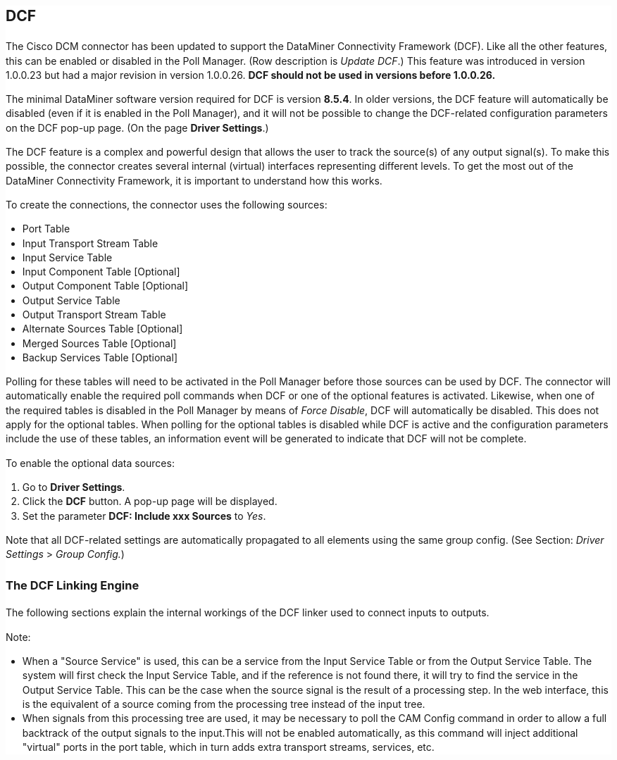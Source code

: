 ## DCF

The Cisco DCM connector has been updated to support the DataMiner Connectivity Framework (DCF). Like all the other features, this can be enabled or disabled in the Poll Manager. (Row description is *Update DCF*.) This feature was introduced in version 1.0.0.23 but had a major revision in version 1.0.0.26. **DCF should not be used in versions before 1.0.0.26.**

The minimal DataMiner software version required for DCF is version **8.5.4**. In older versions, the DCF feature will automatically be disabled (even if it is enabled in the Poll Manager), and it will not be possible to change the DCF-related configuration parameters on the DCF pop-up page. (On the page **Driver Settings**.)

The DCF feature is a complex and powerful design that allows the user to track the source(s) of any output signal(s). To make this possible, the connector creates several internal (virtual) interfaces representing different levels. To get the most out of the DataMiner Connectivity Framework, it is important to understand how this works.

To create the connections, the connector uses the following sources:

- Port Table
- Input Transport Stream Table
- Input Service Table
- Input Component Table \[Optional\]
- Output Component Table \[Optional\]
- Output Service Table
- Output Transport Stream Table
- Alternate Sources Table \[Optional\]
- Merged Sources Table \[Optional\]
- Backup Services Table \[Optional\]

Polling for these tables will need to be activated in the Poll Manager before those sources can be used by DCF. The connector will automatically enable the required poll commands when DCF or one of the optional features is activated. Likewise, when one of the required tables is disabled in the Poll Manager by means of *Force Disable*, DCF will automatically be disabled. This does not apply for the optional tables. When polling for the optional tables is disabled while DCF is active and the configuration parameters include the use of these tables, an information event will be generated to indicate that DCF will not be complete.

To enable the optional data sources:

1.  Go to **Driver Settings**.
2.  Click the **DCF** button. A pop-up page will be displayed.
3.  Set the parameter **DCF: Include xxx Sources** to *Yes*.

Note that all DCF-related settings are automatically propagated to all elements using the same group config. (See Section: *Driver Settings* \> *Group Config.*)

### The DCF Linking Engine

The following sections explain the internal workings of the DCF linker used to connect inputs to outputs.

Note:

- When a "Source Service" is used, this can be a service from the Input Service Table or from the Output Service Table. The system will first check the Input Service Table, and if the reference is not found there, it will try to find the service in the Output Service Table. This can be the case when the source signal is the result of a processing step. In the web interface, this is the equivalent of a source coming from the processing tree instead of the input tree.
- When signals from this processing tree are used, it may be necessary to poll the CAM Config command in order to allow a full backtrack of the output signals to the input.This will not be enabled automatically, as this command will inject additional "virtual" ports in the port table, which in turn adds extra transport streams, services, etc.
